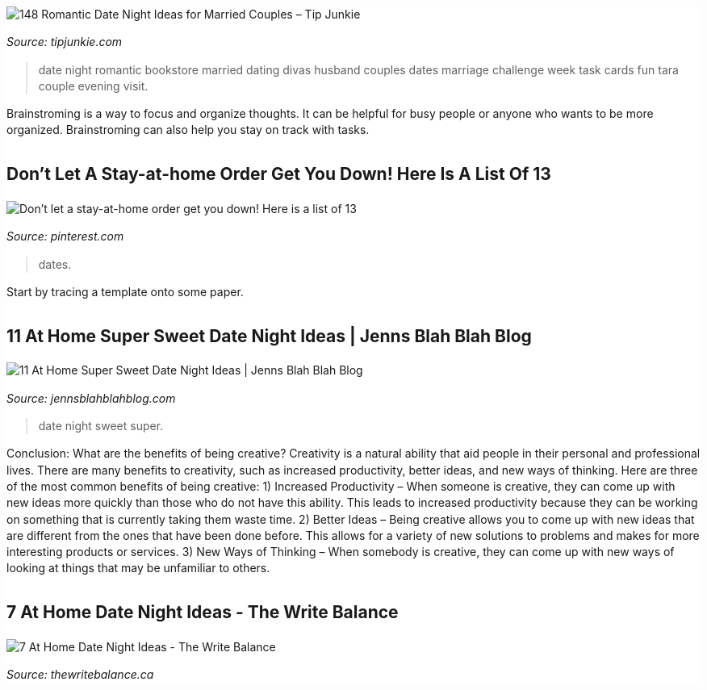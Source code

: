 <img loading=lazy src="https://tipjunkie.com/wp-content/uploads/2013/02/Tara-BookstoreDate-PinterestPic.gif" onerror="this.onerror=null;this.src='https://tse3.mm.bing.net/th?id=OIP.jTTyrEMgkDtSuBQ-2IvPyQHaI0&amp;pid=15.1';" alt="148 Romantic Date Night Ideas for Married Couples – Tip Junkie">

_Source: tipjunkie.com_

>date night romantic bookstore married dating divas husband couples dates marriage challenge week task cards fun tara couple evening visit. 

	

Brainstroming is a way to focus and organize thoughts. It can be helpful for busy people or anyone who wants to be more organized. Brainstroming can also help you stay on track with tasks.

    
## Don’t Let A Stay-at-home Order Get You Down! Here Is A List Of 13

<img loading=lazy src="https://i.pinimg.com/originals/57/bf/44/57bf44c93089abb82f461a7223104c96.png" onerror="this.onerror=null;this.src='https://tse3.mm.bing.net/th?id=OIP.V79EyTCJq7gvRhpyIxBMlgHaLH&amp;pid=15.1';" alt="Don’t let a stay-at-home order get you down! Here is a list of 13">

_Source: pinterest.com_

>dates. 

	

Start by tracing a template onto some paper.

    
## 11 At Home Super Sweet Date Night Ideas | Jenns Blah Blah Blog

<img loading=lazy src="https://www.jennsblahblahblog.com/wp-content/uploads/11-At-Home-Date-Night-Ideas.jpg" onerror="this.onerror=null;this.src='https://tse3.mm.bing.net/th?id=OIP.LZdNHo4FuJFcqKqquwcTdQHaLG&amp;pid=15.1';" alt="11 At Home Super Sweet Date Night Ideas | Jenns Blah Blah Blog">

_Source: jennsblahblahblog.com_

>date night sweet super. 

	

Conclusion: What are the benefits of being creative?
Creativity is a natural ability that aid people in their personal and professional lives. There are many benefits to creativity, such as increased productivity, better ideas, and new ways of thinking. Here are three of the most common benefits of being creative: 1) Increased Productivity – When someone is creative, they can come up with new ideas more quickly than those who do not have this ability. This leads to increased productivity because they can be working on something that is currently taking them waste time. 2) Better Ideas – Being creative allows you to come up with new ideas that are different from the ones that have been done before. This allows for a variety of new solutions to problems and makes for more interesting products or services. 3) New Ways of Thinking – When somebody is creative, they can come up with new ways of looking at things that may be unfamiliar to others.

    
## 7 At Home Date Night Ideas - The Write Balance

<img loading=lazy src="https://www.thewritebalance.ca/wp-content/uploads/2015/02/7-At-Home-Date-Night-Ideas-pinterest-475x1024.jpg" onerror="this.onerror=null;this.src='https://tse4.mm.bing.net/th?id=OIP.1z8ahK776Btf0_s_p-FChAHaP9&amp;pid=15.1';" alt="7 At Home Date Night Ideas - The Write Balance">

_Source: thewritebalance.ca_

